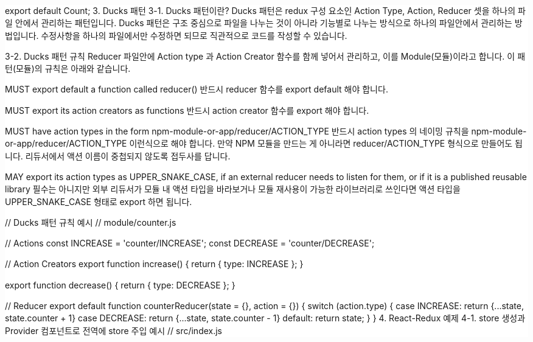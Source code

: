 export default Count;
3. Ducks 패턴
   3-1. Ducks 패턴이란?
   Ducks 패턴은 redux 구성 요소인 Action Type, Action, Reducer 셋을 하나의 파일 안에서 관리하는 패턴입니다. Ducks 패턴은 구조 중심으로 파일을 나누는 것이 아니라 기능별로 나누는 방식으로 하나의 파일안에서 관리하는 방법입니다. 수정사항을 하나의 파일에서만 수정하면 되므로 직관적으로 코드를 작성할 수 있습니다.



3-2. Ducks 패턴 규칙
Reducer 파일안에 Action type 과 Action Creator 함수를 함께 넣어서 관리하고, 이를 Module(모듈)이라고 합니다. 이 패턴(모듈)의 규칙은 아래와 같습니다.

MUST export default a function called reducer()
반드시 reducer 함수를 export default 해야 합니다.

MUST export its action creators as functions
반드시 action creator 함수를 export 해야 합니다.

MUST have action types in the form npm-module-or-app/reducer/ACTION_TYPE
반드시 action types 의 네이밍 규칙을 npm-module-or-app/reducer/ACTION_TYPE 이런식으로 해야 합니다. 만약 NPM 모듈을 만드는 게 아니라면 reducer/ACTION_TYPE 형식으로 만들어도 됩니다. 리듀서에서 액션 이름이 중첩되지 않도록 접두사를 답니다.

MAY export its action types as UPPER_SNAKE_CASE, if an external reducer needs to listen for them, or if it is a published reusable library
필수는 아니지만 외부 리듀서가 모듈 내 액션 타입을 바라보거나 모듈 재사용이 가능한 라이브러리로 쓰인다면 액션 타입을 UPPER_SNAKE_CASE 형태로 export 하면 됩니다.

// Ducks 패턴 규칙 예시
// module/counter.js

// Actions
const INCREASE = 'counter/INCREASE';
const DECREASE = 'counter/DECREASE';

// Action Creators
export function increase() {
return { type: INCREASE };
}

export function decrease() {
return { type: DECREASE };
}

// Reducer
export default function counterReducer(state = {}, action = {}) {
switch (action.type) {
case INCREASE:
return {...state, state.counter + 1}
case DECREASE:
return {...state, state.counter - 1}
default:
return state;
}
}
4. React-Redux 예제
   4-1. store 생성과 Provider 컴포넌트로 전역에 store 주입 예시
   // src/index.js
